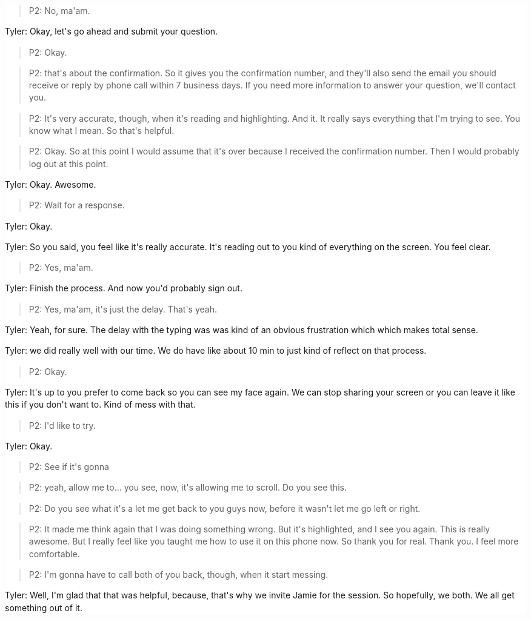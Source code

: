 > P2: No, ma'am.

Tyler: Okay, let's go ahead and submit your question.

> P2: Okay.

> P2: that's about the confirmation. So it gives you the confirmation number, and they'll also send the email you should receive or reply by phone call within 7 business days. If you need more information to answer your question, we'll contact you.

> P2: It's very accurate, though, when it's reading and highlighting. And it. It really says everything that I'm trying to see. You know what I mean. So that's helpful.

> P2: Okay. So at this point I would assume that it's over because I received the confirmation number. Then I would probably log out at this point.

Tyler: Okay. Awesome.

> P2: Wait for a response.

Tyler: Okay.

Tyler: So you said, you feel like it's really accurate. It's reading out to you kind of everything on the screen. You feel clear.

> P2: Yes, ma'am.

Tyler: Finish the process. And now you'd probably sign out.

> P2: Yes, ma'am, it's just the delay. That's yeah.

Tyler: Yeah, for sure. The delay with the typing was was kind of an obvious frustration which which makes total sense.

Tyler: we did really well with our time. We do have like about 10 min to just kind of reflect on that process.

> P2: Okay.

Tyler: It's up to you prefer to come back so you can see my face again. We can stop sharing your screen or you can leave it like this if you don't want to. Kind of mess with that.

> P2: I'd like to try.

Tyler: Okay.

> P2: See if it's gonna

> P2: yeah, allow me to... you see, now, it's allowing me to scroll. Do you see this.

> P2: Do you see what it's a let me get back to you guys now, before it wasn't let me go left or right.

> P2: It made me think again that I was doing something wrong. But it's highlighted, and I see you again. This is really awesome. But I really feel like you taught me how to use it on this phone now. So thank you for real. Thank you. I feel more comfortable.

> P2: I'm gonna have to call both of you back, though, when it start messing.

Tyler: Well, I'm glad that that was helpful, because, that's why we invite Jamie for the session. So hopefully, we both. We all get something out of it.
